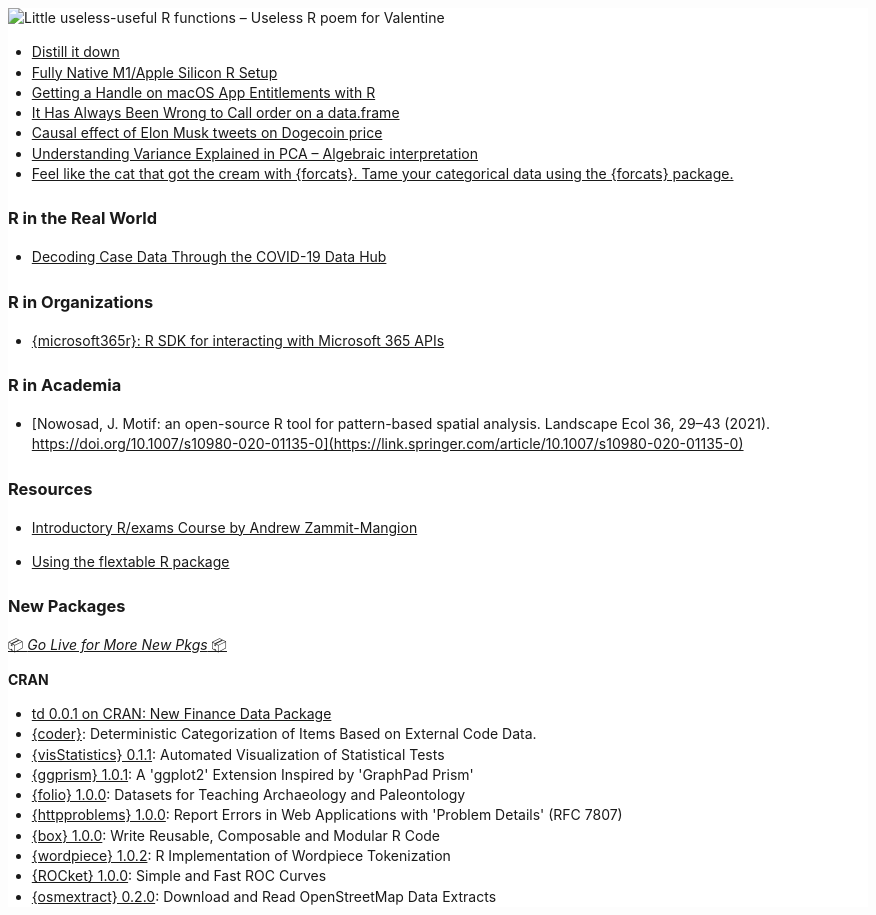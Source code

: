 ![Little useless-useful R functions – Useless R poem for Valentine](https://raw.githubusercontent.com/rweekly/image/master/2021/W07/heart_600.png)

+ [Distill it down](https://education.rstudio.com/blog/2021/02/distill-it-down/)
+ [Fully Native M1/Apple Silicon R Setup](https://rud.is/b/2021/02/07/fully-native-m1-apple-silicon-r-setup/)
+ [Getting a Handle on macOS App Entitlements with R](https://rud.is/b/2021/02/07/getting-a-handle-on-macos-app-entitlements-with-r/)
+ [It Has Always Been Wrong to Call order on a data.frame](https://win-vector.com/2021/02/07/it-has-always-been-wrong-to-call-order-on-a-data-frame/)
+ [Causal effect of Elon Musk tweets on Dogecoin price](https://fabiandablander.com/r/Causal-Doge.html)
+ [Understanding Variance Explained in PCA – Algebraic interpretation](https://eranraviv.com/understanding-variance-explained-in-pca-matrix-approximation/)
+ [Feel like the cat that got the cream with {forcats}. Tame your categorical data using the {forcats} package.](https://bit.ly/forcats-for-the-win)

### R in the Real World

+ [Decoding Case Data Through the COVID-19 Data Hub](https://www.r-consortium.org/blog/2021/02/09/covid-19-data-hub)

###  R in Organizations

+ [{microsoft365r}: R SDK for interacting with Microsoft 365 APIs](https://blog.revolutionanalytics.com/2021/02/microsoft365r.html)

###  R in Academia

+ [Nowosad, J. Motif: an open-source R tool for pattern-based spatial analysis. Landscape Ecol 36, 29–43 (2021). https://doi.org/10.1007/s10980-020-01135-0](https://link.springer.com/article/10.1007/s10980-020-01135-0)

###  Resources

+ [Introductory R/exams Course by Andrew Zammit-Mangion](http://www.R-exams.org/general/andrewzm_course/)

+ [Using the flextable R package](https://ardata-fr.github.io/flextable-book/)

###  New Packages

<p class="added-hostname"><a href="https://rweekly.org/live" target="_blank" class="externalLink">📦 <i>Go Live for More New Pkgs</i> 📦</a></p>

**CRAN**

+ [td 0.0.1 on CRAN: New Finance Data Package](http://dirk.eddelbuettel.com/blog/2021/02/11#td_0.0.1)
+ [{coder}](https://ropensci.org/blog/2021/02/09/coder/): Deterministic Categorization of Items Based on External Code Data.
+ [{visStatistics} 0.1.1](https://cran.r-project.org/package=visStatistics): Automated Visualization of Statistical Tests
+ [{ggprism} 1.0.1](https://cran.r-project.org/package=ggprism): A 'ggplot2' Extension Inspired by 'GraphPad Prism'
+ [{folio} 1.0.0](https://cran.r-project.org/package=folio): Datasets for Teaching Archaeology and Paleontology
+ [{httpproblems} 1.0.0](https://cran.r-project.org/package=httpproblems): Report Errors in Web Applications with 'Problem Details' (RFC 7807)
+ [{box} 1.0.0](https://cran.r-project.org/package=box): Write Reusable, Composable and Modular R Code
+ [{wordpiece} 1.0.2](https://cran.r-project.org/package=wordpiece): R Implementation of Wordpiece Tokenization
+ [{ROCket} 1.0.0](https://cran.r-project.org/package=ROCket): Simple and Fast ROC Curves
+ [{osmextract} 0.2.0](https://cran.r-project.org/package=osmextract): Download and Read OpenStreetMap Data Extracts